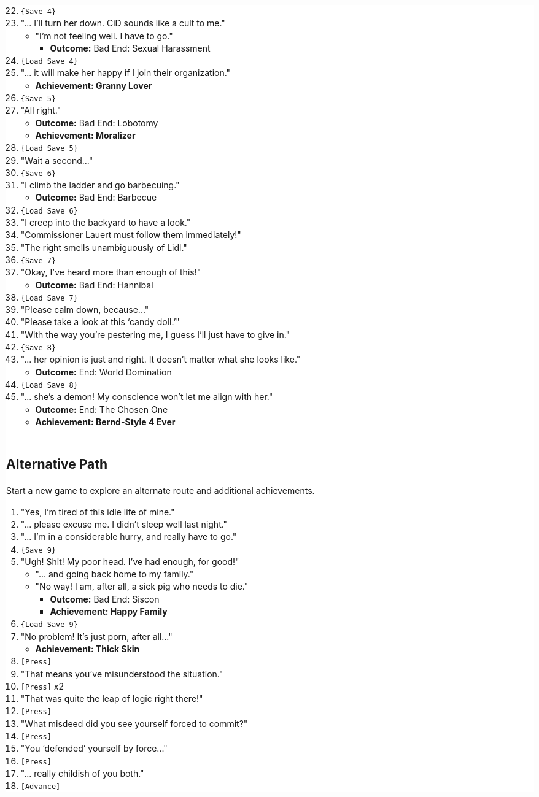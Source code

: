22. `{Save 4}`
23. "... I’ll turn her down. CiD sounds like a cult to me."  
    - "I’m not feeling well. I have to go."  
      - **Outcome:** Bad End: Sexual Harassment
24. `{Load Save 4}`
25. "... it will make her happy if I join their organization."  
    - **Achievement: Granny Lover**
26. `{Save 5}`
27. "All right."  
    - **Outcome:** Bad End: Lobotomy  
    - **Achievement: Moralizer**
28. `{Load Save 5}`
29. "Wait a second..."
30. `{Save 6}`
31. "I climb the ladder and go barbecuing."  
    - **Outcome:** Bad End: Barbecue
32. `{Load Save 6}`
33. "I creep into the backyard to have a look."
34. "Commissioner Lauert must follow them immediately!"
35. "The right smells unambiguously of Lidl."
36. `{Save 7}`
37. "Okay, I’ve heard more than enough of this!"  
    - **Outcome:** Bad End: Hannibal
38. `{Load Save 7}`
39. "Please calm down, because..."
40. "Please take a look at this ‘candy doll.’"
41. "With the way you’re pestering me, I guess I’ll just have to give in."
42. `{Save 8}`
43. "... her opinion is just and right. It doesn’t matter what she looks like."  
    - **Outcome:** End: World Domination
44. `{Load Save 8}`
45. "... she’s a demon! My conscience won’t let me align with her."  
    - **Outcome:** End: The Chosen One  
    - **Achievement: Bernd-Style 4 Ever**

---

## Alternative Path

Start a new game to explore an alternate route and additional achievements.

1. "Yes, I’m tired of this idle life of mine."
2. "... please excuse me. I didn’t sleep well last night."
3. "... I’m in a considerable hurry, and really have to go."
4. `{Save 9}`
5. "Ugh! Shit! My poor head. I’ve had enough, for good!"  
   - "... and going back home to my family."  
   - "No way! I am, after all, a sick pig who needs to die."  
     - **Outcome:** Bad End: Siscon  
     - **Achievement: Happy Family**
6. `{Load Save 9}`
7. "No problem! It’s just porn, after all..."  
   - **Achievement: Thick Skin**
8. `[Press]`
9. "That means you’ve misunderstood the situation."
10. `[Press]` x2
11. "That was quite the leap of logic right there!"
12. `[Press]`
13. "What misdeed did you see yourself forced to commit?"
14. `[Press]`
15. "You ‘defended’ yourself by force..."
16. `[Press]`
17. "... really childish of you both."
18. `[Advance]`